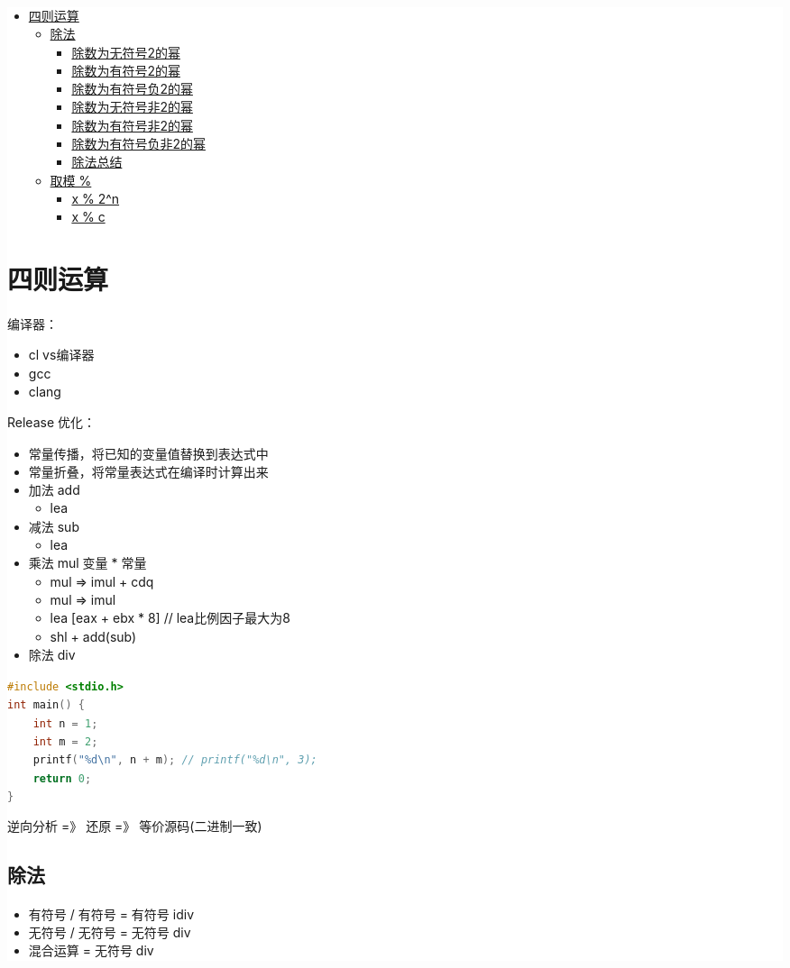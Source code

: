 




- [四则运算](#四则运算)
  - [除法](#除法)
    - [除数为无符号2的幂](#除数为无符号2的幂)
    - [除数为有符号2的幂](#除数为有符号2的幂)
    - [除数为有符号负2的幂](#除数为有符号负2的幂)
    - [除数为无符号非2的幂](#除数为无符号非2的幂)
    - [除数为有符号非2的幂](#除数为有符号非2的幂)
    - [除数为有符号负非2的幂](#除数为有符号负非2的幂)
    - [除法总结](#除法总结)
  - [取模 %](#取模-)
    - [x % 2^n](#x--2n)
    - [x % c](#x--c)



# 四则运算

编译器： 
* cl vs编译器
* gcc 
* clang

Release 优化：
* 常量传播，将已知的变量值替换到表达式中
* 常量折叠，将常量表达式在编译时计算出来
* 加法 add
  * lea
* 减法 sub
  * lea
* 乘法 mul 变量 * 常量
  * mul => imul + cdq
  * mul => imul
  * lea [eax + ebx * 8] // lea比例因子最大为8
  * shl + add(sub)
* 除法 div

``` C++
#include <stdio.h>
int main() {
    int n = 1;
    int m = 2;
    printf("%d\n", n + m); // printf("%d\n", 3);
    return 0;
}
```

逆向分析 =》 还原 =》 等价源码(二进制一致)

## 除法
* 有符号 / 有符号 = 有符号 idiv
* 无符号 / 无符号 = 无符号 div
* 混合运算 = 无符号 div
